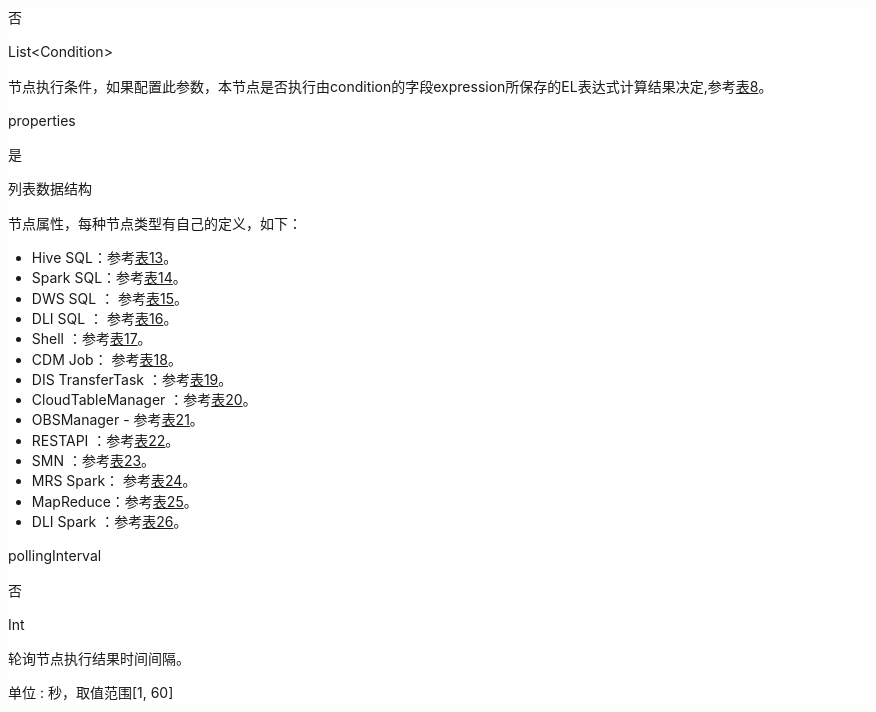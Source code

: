 </td>
<td class="cellrowborder" valign="top" width="10.209999999999999%" headers="mcps1.2.5.1.2 "><p id="zh-cn_topic_0181281297_p9509035171220"><a name="zh-cn_topic_0181281297_p9509035171220"></a><a name="zh-cn_topic_0181281297_p9509035171220"></a>否</p>
</td>
<td class="cellrowborder" valign="top" width="15.67%" headers="mcps1.2.5.1.3 "><p id="zh-cn_topic_0181281297_p450919351126"><a name="zh-cn_topic_0181281297_p450919351126"></a><a name="zh-cn_topic_0181281297_p450919351126"></a>List&lt;Condition&gt;</p>
</td>
<td class="cellrowborder" valign="top" width="52.61%" headers="mcps1.2.5.1.4 "><p id="zh-cn_topic_0181281297_p125091735171212"><a name="zh-cn_topic_0181281297_p125091735171212"></a><a name="zh-cn_topic_0181281297_p125091735171212"></a>节点执行条件，如果配置此参数，本节点是否执行由condition的字段expression所保存的EL表达式计算结果决定,参考<a href="#zh-cn_topic_0181281297_table205031722162010">表8</a>。</p>
</td>
</tr>
<tr id="zh-cn_topic_0181281297_row12250814152320"><td class="cellrowborder" valign="top" width="21.51%" headers="mcps1.2.5.1.1 "><p id="zh-cn_topic_0181281297_p1136241852320"><a name="zh-cn_topic_0181281297_p1136241852320"></a><a name="zh-cn_topic_0181281297_p1136241852320"></a>properties</p>
</td>
<td class="cellrowborder" valign="top" width="10.209999999999999%" headers="mcps1.2.5.1.2 "><p id="zh-cn_topic_0181281297_p1236318188236"><a name="zh-cn_topic_0181281297_p1236318188236"></a><a name="zh-cn_topic_0181281297_p1236318188236"></a>是</p>
</td>
<td class="cellrowborder" valign="top" width="15.67%" headers="mcps1.2.5.1.3 "><p id="zh-cn_topic_0181281297_p1836416185233"><a name="zh-cn_topic_0181281297_p1836416185233"></a><a name="zh-cn_topic_0181281297_p1836416185233"></a>列表数据结构</p>
</td>
<td class="cellrowborder" valign="top" width="52.61%" headers="mcps1.2.5.1.4 "><p id="zh-cn_topic_0181281297_p18366101882314"><a name="zh-cn_topic_0181281297_p18366101882314"></a><a name="zh-cn_topic_0181281297_p18366101882314"></a>节点属性，每种节点类型有自己的定义，如下：</p>
<a name="zh-cn_topic_0181281297_ul2339201511212"></a><a name="zh-cn_topic_0181281297_ul2339201511212"></a><ul id="zh-cn_topic_0181281297_ul2339201511212"><li>Hive SQL：参考<a href="#zh-cn_topic_0181281297_table14737514253">表13</a>。</li><li>Spark SQL：参考<a href="#zh-cn_topic_0181281297_table995945865013">表14</a>。</li><li>DWS SQL ： 参考<a href="#zh-cn_topic_0181281297_table1844592865117">表15</a>。</li><li>DLI SQL ： 参考<a href="#zh-cn_topic_0181281297_table138307819914">表16</a>。</li><li>Shell ：参考<a href="#zh-cn_topic_0181281297_table16564191412525">表17</a>。</li><li>CDM Job： 参考<a href="#zh-cn_topic_0181281297_table10670192261712">表18</a>。</li><li>DIS TransferTask ：参考<a href="#zh-cn_topic_0181281297_table17510745155">表19</a>。</li><li>CloudTableManager ：参考<a href="#zh-cn_topic_0181281297_table7791124293">表20</a>。</li><li>OBSManager - 参考<a href="#zh-cn_topic_0181281297_table1782016134516">表21</a>。</li><li>RESTAPI ：参考<a href="#zh-cn_topic_0181281297_table151457044312">表22</a>。</li><li>SMN ：参考<a href="#zh-cn_topic_0181281297_table7529228184419">表23</a>。</li><li>MRS Spark： 参考<a href="#zh-cn_topic_0181281297_table10382111314287">表24</a>。</li><li>MapReduce：参考<a href="#zh-cn_topic_0181281297_table8665818509">表25</a>。</li><li>DLI Spark ：参考<a href="#zh-cn_topic_0181281297_table05441421115">表26</a>。</li></ul>
</td>
</tr>
<tr id="zh-cn_topic_0181281297_row1426916303507"><td class="cellrowborder" valign="top" width="21.51%" headers="mcps1.2.5.1.1 "><p id="zh-cn_topic_0181281297_p1426943025011"><a name="zh-cn_topic_0181281297_p1426943025011"></a><a name="zh-cn_topic_0181281297_p1426943025011"></a>pollingInterval</p>
</td>
<td class="cellrowborder" valign="top" width="10.209999999999999%" headers="mcps1.2.5.1.2 "><p id="zh-cn_topic_0181281297_p326916306505"><a name="zh-cn_topic_0181281297_p326916306505"></a><a name="zh-cn_topic_0181281297_p326916306505"></a>否</p>
</td>
<td class="cellrowborder" valign="top" width="15.67%" headers="mcps1.2.5.1.3 "><p id="zh-cn_topic_0181281297_p5269173095014"><a name="zh-cn_topic_0181281297_p5269173095014"></a><a name="zh-cn_topic_0181281297_p5269173095014"></a>Int</p>
</td>
<td class="cellrowborder" valign="top" width="52.61%" headers="mcps1.2.5.1.4 "><p id="zh-cn_topic_0181281297_p18860144145312"><a name="zh-cn_topic_0181281297_p18860144145312"></a><a name="zh-cn_topic_0181281297_p18860144145312"></a>轮询节点执行结果时间间隔。</p>
<p id="zh-cn_topic_0181281297_p2269630185019"><a name="zh-cn_topic_0181281297_p2269630185019"></a><a name="zh-cn_topic_0181281297_p2269630185019"></a>单位 : 秒，取值范围[1, 60]</p>